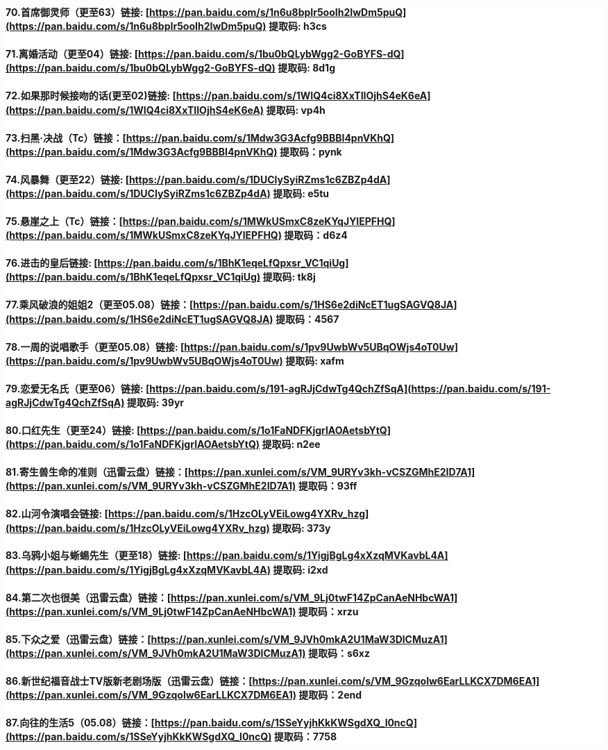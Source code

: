 #### 70.首席御灵师（更至63）链接: [https://pan.baidu.com/s/1n6u8bpIr5ooIh2IwDm5puQ](https://pan.baidu.com/s/1n6u8bpIr5ooIh2IwDm5puQ)   提取码: h3cs
#### 71.离婚活动（更至04）链接: [https://pan.baidu.com/s/1bu0bQLybWgg2-GoBYFS-dQ](https://pan.baidu.com/s/1bu0bQLybWgg2-GoBYFS-dQ)   提取码: 8d1g
#### 72.如果那时候接吻的话(更至02)链接: [https://pan.baidu.com/s/1WIQ4ci8XxTIIOjhS4eK6eA](https://pan.baidu.com/s/1WIQ4ci8XxTIIOjhS4eK6eA)   提取码: vp4h
#### 73.扫黑·决战（Tc）链接：[https://pan.baidu.com/s/1Mdw3G3Acfg9BBBI4pnVKhQ](https://pan.baidu.com/s/1Mdw3G3Acfg9BBBI4pnVKhQ)   提取码：pynk
#### 74.风暴舞（更至22）链接: [https://pan.baidu.com/s/1DUClySyiRZms1c6ZBZp4dA](https://pan.baidu.com/s/1DUClySyiRZms1c6ZBZp4dA)   提取码: e5tu
#### 75.悬崖之上（Tc）链接：[https://pan.baidu.com/s/1MWkUSmxC8zeKYqJYlEPFHQ](https://pan.baidu.com/s/1MWkUSmxC8zeKYqJYlEPFHQ)   提取码：d6z4
#### 76.进击的皇后链接: [https://pan.baidu.com/s/1BhK1eqeLfQpxsr_VC1qiUg](https://pan.baidu.com/s/1BhK1eqeLfQpxsr_VC1qiUg)   提取码: tk8j
#### 77.乘风破浪的姐姐2（更至05.08）链接：[https://pan.baidu.com/s/1HS6e2diNcET1ugSAGVQ8JA](https://pan.baidu.com/s/1HS6e2diNcET1ugSAGVQ8JA)  提取码：4567
#### 78.一周的说唱歌手（更至05.08）链接: [https://pan.baidu.com/s/1pv9UwbWv5UBqOWjs4oT0Uw](https://pan.baidu.com/s/1pv9UwbWv5UBqOWjs4oT0Uw)   提取码: xafm
#### 79.恋爱无名氏（更至06）链接: [https://pan.baidu.com/s/191-agRJjCdwTg4QchZfSqA](https://pan.baidu.com/s/191-agRJjCdwTg4QchZfSqA)   提取码: 39yr
#### 80.口红先生（更至24）链接: [https://pan.baidu.com/s/1o1FaNDFKjgrlAOAetsbYtQ](https://pan.baidu.com/s/1o1FaNDFKjgrlAOAetsbYtQ)   提取码: n2ee
#### 81.寄生兽生命的准则（迅雷云盘）链接：[https://pan.xunlei.com/s/VM_9URYv3kh-vCSZGMhE2ID7A1](https://pan.xunlei.com/s/VM_9URYv3kh-vCSZGMhE2ID7A1)  提取码：93ff
#### 82.山河令演唱会链接: [https://pan.baidu.com/s/1HzcOLyVEiLowg4YXRv_hzg](https://pan.baidu.com/s/1HzcOLyVEiLowg4YXRv_hzg)   提取码: 373y
#### 83.乌鸦小姐与蜥蜴先生（更至18）链接: [https://pan.baidu.com/s/1YigjBgLg4xXzqMVKavbL4A](https://pan.baidu.com/s/1YigjBgLg4xXzqMVKavbL4A)   提取码: i2xd
#### 84.第二次也很美（迅雷云盘）链接：[https://pan.xunlei.com/s/VM_9Lj0twF14ZpCanAeNHbcWA1](https://pan.xunlei.com/s/VM_9Lj0twF14ZpCanAeNHbcWA1)   提取码：xrzu
#### 85.下众之爱（迅雷云盘）链接：[https://pan.xunlei.com/s/VM_9JVh0mkA2U1MaW3DlCMuzA1](https://pan.xunlei.com/s/VM_9JVh0mkA2U1MaW3DlCMuzA1)  提取码：s6xz
#### 86.新世纪福音战士TV版新老剧场版（迅雷云盘）链接：[https://pan.xunlei.com/s/VM_9Gzqolw6EarLLKCX7DM6EA1](https://pan.xunlei.com/s/VM_9Gzqolw6EarLLKCX7DM6EA1)  提取码：2end
#### 87.向往的生活5（05.08）链接：[https://pan.baidu.com/s/1SSeYyjhKkKWSgdXQ_l0ncQ](https://pan.baidu.com/s/1SSeYyjhKkKWSgdXQ_l0ncQ)   提取码：7758
